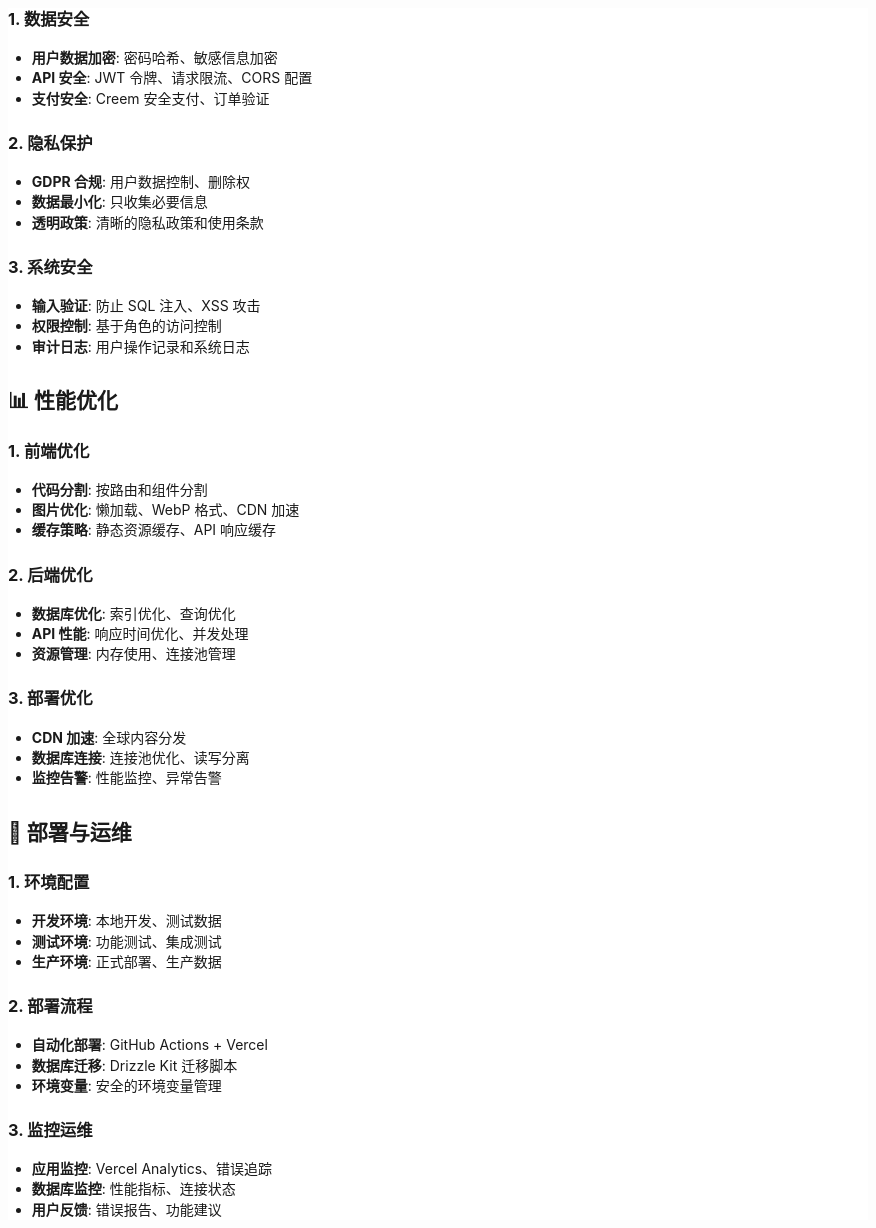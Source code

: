 ### 1. 数据安全
- **用户数据加密**: 密码哈希、敏感信息加密
- **API 安全**: JWT 令牌、请求限流、CORS 配置
- **支付安全**: Creem 安全支付、订单验证

### 2. 隐私保护
- **GDPR 合规**: 用户数据控制、删除权
- **数据最小化**: 只收集必要信息
- **透明政策**: 清晰的隐私政策和使用条款

### 3. 系统安全
- **输入验证**: 防止 SQL 注入、XSS 攻击
- **权限控制**: 基于角色的访问控制
- **审计日志**: 用户操作记录和系统日志

## 📊 性能优化

### 1. 前端优化
- **代码分割**: 按路由和组件分割
- **图片优化**: 懒加载、WebP 格式、CDN 加速
- **缓存策略**: 静态资源缓存、API 响应缓存

### 2. 后端优化
- **数据库优化**: 索引优化、查询优化
- **API 性能**: 响应时间优化、并发处理
- **资源管理**: 内存使用、连接池管理

### 3. 部署优化
- **CDN 加速**: 全球内容分发
- **数据库连接**: 连接池优化、读写分离
- **监控告警**: 性能监控、异常告警

## 🚀 部署与运维

### 1. 环境配置
- **开发环境**: 本地开发、测试数据
- **测试环境**: 功能测试、集成测试
- **生产环境**: 正式部署、生产数据

### 2. 部署流程
- **自动化部署**: GitHub Actions + Vercel
- **数据库迁移**: Drizzle Kit 迁移脚本
- **环境变量**: 安全的环境变量管理

### 3. 监控运维
- **应用监控**: Vercel Analytics、错误追踪
- **数据库监控**: 性能指标、连接状态
- **用户反馈**: 错误报告、功能建议
